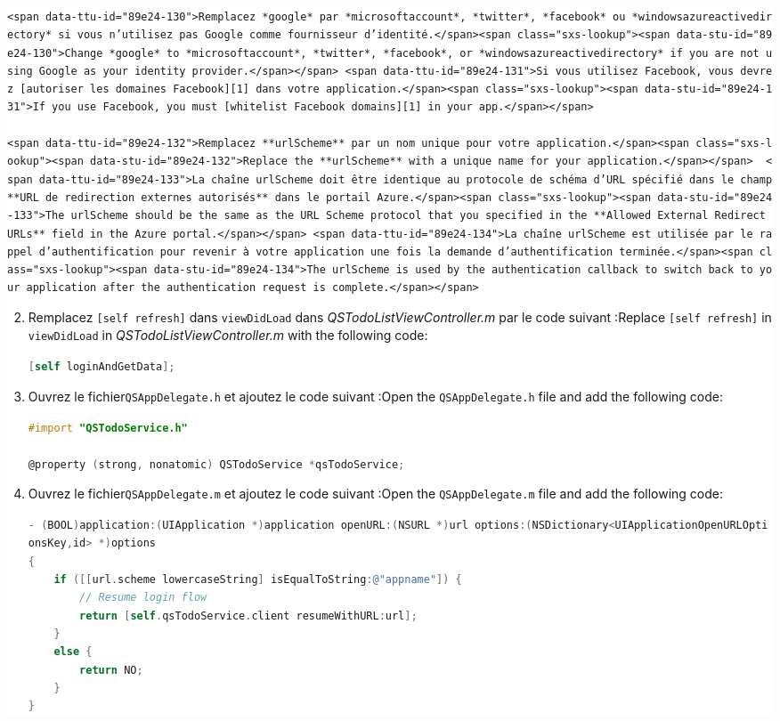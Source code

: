     <span data-ttu-id="89e24-130">Remplacez *google* par *microsoftaccount*, *twitter*, *facebook* ou *windowsazureactivedirectory* si vous n’utilisez pas Google comme fournisseur d’identité.</span><span class="sxs-lookup"><span data-stu-id="89e24-130">Change *google* to *microsoftaccount*, *twitter*, *facebook*, or *windowsazureactivedirectory* if you are not using Google as your identity provider.</span></span> <span data-ttu-id="89e24-131">Si vous utilisez Facebook, vous devrez [autoriser les domaines Facebook][1] dans votre application.</span><span class="sxs-lookup"><span data-stu-id="89e24-131">If you use Facebook, you must [whitelist Facebook domains][1] in your app.</span></span>

    <span data-ttu-id="89e24-132">Remplacez **urlScheme** par un nom unique pour votre application.</span><span class="sxs-lookup"><span data-stu-id="89e24-132">Replace the **urlScheme** with a unique name for your application.</span></span>  <span data-ttu-id="89e24-133">La chaîne urlScheme doit être identique au protocole de schéma d’URL spécifié dans le champ **URL de redirection externes autorisés** dans le portail Azure.</span><span class="sxs-lookup"><span data-stu-id="89e24-133">The urlScheme should be the same as the URL Scheme protocol that you specified in the **Allowed External Redirect URLs** field in the Azure portal.</span></span> <span data-ttu-id="89e24-134">La chaîne urlScheme est utilisée par le rappel d’authentification pour revenir à votre application une fois la demande d’authentification terminée.</span><span class="sxs-lookup"><span data-stu-id="89e24-134">The urlScheme is used by the authentication callback to switch back to your application after the authentication request is complete.</span></span>

2. <span data-ttu-id="89e24-135">Remplacez `[self refresh]` dans `viewDidLoad` dans *QSTodoListViewController.m* par le code suivant :</span><span class="sxs-lookup"><span data-stu-id="89e24-135">Replace `[self refresh]` in `viewDidLoad` in *QSTodoListViewController.m* with the following code:</span></span>

    ```Objective-C
    [self loginAndGetData];
    ```

3. <span data-ttu-id="89e24-136">Ouvrez le fichier`QSAppDelegate.h` et ajoutez le code suivant :</span><span class="sxs-lookup"><span data-stu-id="89e24-136">Open the `QSAppDelegate.h` file and add the following code:</span></span>

    ```Objective-C
    #import "QSTodoService.h"

    @property (strong, nonatomic) QSTodoService *qsTodoService;
    ```

4. <span data-ttu-id="89e24-137">Ouvrez le fichier`QSAppDelegate.m` et ajoutez le code suivant :</span><span class="sxs-lookup"><span data-stu-id="89e24-137">Open the `QSAppDelegate.m` file and add the following code:</span></span>

    ```Objective-C
    - (BOOL)application:(UIApplication *)application openURL:(NSURL *)url options:(NSDictionary<UIApplicationOpenURLOptionsKey,id> *)options
    {
        if ([[url.scheme lowercaseString] isEqualToString:@"appname"]) {
            // Resume login flow
            return [self.qsTodoService.client resumeWithURL:url];
        }
        else {
            return NO;
        }
    }
    ```


[1]: https://developers.facebook.com/docs/ios/ios9#whitelist
[2]: https://developer.apple.com/library/content/documentation/iPhone/Conceptual/iPhoneOSProgrammingGuide/Inter-AppCommunication/Inter-AppCommunication.html